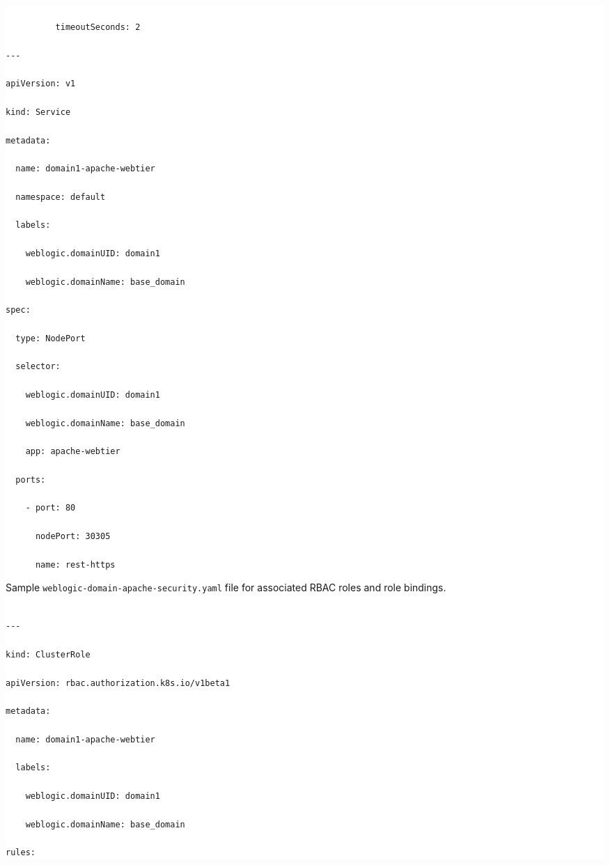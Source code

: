 ```

          timeoutSeconds: 2

---

apiVersion: v1

kind: Service

metadata:

  name: domain1-apache-webtier

  namespace: default

  labels:

    weblogic.domainUID: domain1

    weblogic.domainName: base_domain

spec:

  type: NodePort

  selector:

    weblogic.domainUID: domain1

    weblogic.domainName: base_domain

    app: apache-webtier

  ports:

    - port: 80

      nodePort: 30305

      name: rest-https

```

Sample `weblogic-domain-apache-security.yaml` file for associated RBAC roles and role bindings.

```

---

kind: ClusterRole

apiVersion: rbac.authorization.k8s.io/v1beta1

metadata:

  name: domain1-apache-webtier

  labels:

    weblogic.domainUID: domain1

    weblogic.domainName: base_domain

rules:
```